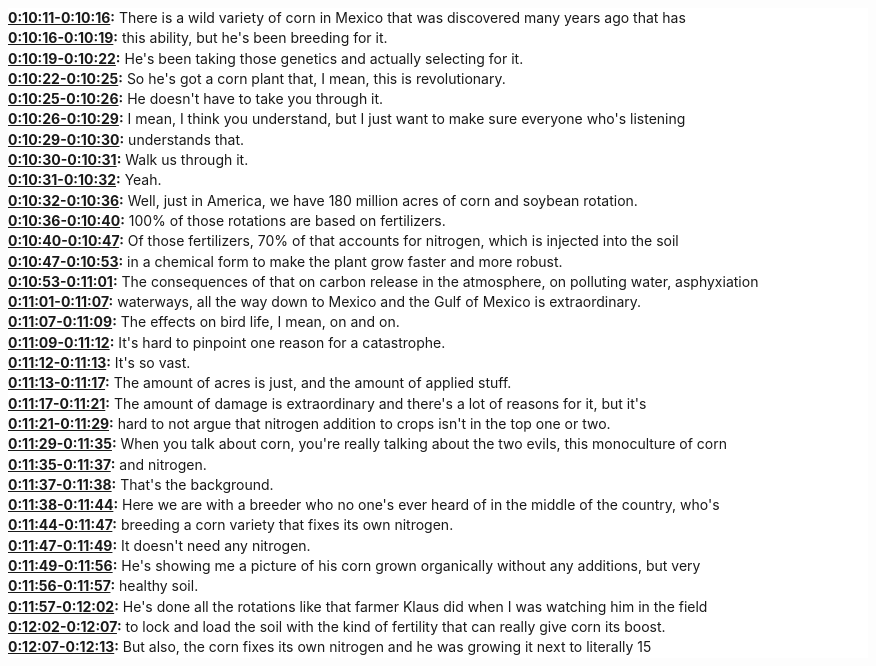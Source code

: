 **[0:10:11-0:10:16](https://investinginregenerativeagriculture.com/dan-barber#t=0:10:11):**  There is a wild variety of corn in Mexico that was discovered many years ago that has  
**[0:10:16-0:10:19](https://investinginregenerativeagriculture.com/dan-barber#t=0:10:16):**  this ability, but he's been breeding for it.  
**[0:10:19-0:10:22](https://investinginregenerativeagriculture.com/dan-barber#t=0:10:19):**  He's been taking those genetics and actually selecting for it.  
**[0:10:22-0:10:25](https://investinginregenerativeagriculture.com/dan-barber#t=0:10:22):**  So he's got a corn plant that, I mean, this is revolutionary.  
**[0:10:25-0:10:26](https://investinginregenerativeagriculture.com/dan-barber#t=0:10:25):**  He doesn't have to take you through it.  
**[0:10:26-0:10:29](https://investinginregenerativeagriculture.com/dan-barber#t=0:10:26):**  I mean, I think you understand, but I just want to make sure everyone who's listening  
**[0:10:29-0:10:30](https://investinginregenerativeagriculture.com/dan-barber#t=0:10:29):**  understands that.  
**[0:10:30-0:10:31](https://investinginregenerativeagriculture.com/dan-barber#t=0:10:30):**  Walk us through it.  
**[0:10:31-0:10:32](https://investinginregenerativeagriculture.com/dan-barber#t=0:10:31):**  Yeah.  
**[0:10:32-0:10:36](https://investinginregenerativeagriculture.com/dan-barber#t=0:10:32):**  Well, just in America, we have 180 million acres of corn and soybean rotation.  
**[0:10:36-0:10:40](https://investinginregenerativeagriculture.com/dan-barber#t=0:10:36):**  100% of those rotations are based on fertilizers.  
**[0:10:40-0:10:47](https://investinginregenerativeagriculture.com/dan-barber#t=0:10:40):**  Of those fertilizers, 70% of that accounts for nitrogen, which is injected into the soil  
**[0:10:47-0:10:53](https://investinginregenerativeagriculture.com/dan-barber#t=0:10:47):**  in a chemical form to make the plant grow faster and more robust.  
**[0:10:53-0:11:01](https://investinginregenerativeagriculture.com/dan-barber#t=0:10:53):**  The consequences of that on carbon release in the atmosphere, on polluting water, asphyxiation  
**[0:11:01-0:11:07](https://investinginregenerativeagriculture.com/dan-barber#t=0:11:01):**  waterways, all the way down to Mexico and the Gulf of Mexico is extraordinary.  
**[0:11:07-0:11:09](https://investinginregenerativeagriculture.com/dan-barber#t=0:11:07):**  The effects on bird life, I mean, on and on.  
**[0:11:09-0:11:12](https://investinginregenerativeagriculture.com/dan-barber#t=0:11:09):**  It's hard to pinpoint one reason for a catastrophe.  
**[0:11:12-0:11:13](https://investinginregenerativeagriculture.com/dan-barber#t=0:11:12):**  It's so vast.  
**[0:11:13-0:11:17](https://investinginregenerativeagriculture.com/dan-barber#t=0:11:13):**  The amount of acres is just, and the amount of applied stuff.  
**[0:11:17-0:11:21](https://investinginregenerativeagriculture.com/dan-barber#t=0:11:17):**  The amount of damage is extraordinary and there's a lot of reasons for it, but it's  
**[0:11:21-0:11:29](https://investinginregenerativeagriculture.com/dan-barber#t=0:11:21):**  hard to not argue that nitrogen addition to crops isn't in the top one or two.  
**[0:11:29-0:11:35](https://investinginregenerativeagriculture.com/dan-barber#t=0:11:29):**  When you talk about corn, you're really talking about the two evils, this monoculture of corn  
**[0:11:35-0:11:37](https://investinginregenerativeagriculture.com/dan-barber#t=0:11:35):**  and nitrogen.  
**[0:11:37-0:11:38](https://investinginregenerativeagriculture.com/dan-barber#t=0:11:37):**  That's the background.  
**[0:11:38-0:11:44](https://investinginregenerativeagriculture.com/dan-barber#t=0:11:38):**  Here we are with a breeder who no one's ever heard of in the middle of the country, who's  
**[0:11:44-0:11:47](https://investinginregenerativeagriculture.com/dan-barber#t=0:11:44):**  breeding a corn variety that fixes its own nitrogen.  
**[0:11:47-0:11:49](https://investinginregenerativeagriculture.com/dan-barber#t=0:11:47):**  It doesn't need any nitrogen.  
**[0:11:49-0:11:56](https://investinginregenerativeagriculture.com/dan-barber#t=0:11:49):**  He's showing me a picture of his corn grown organically without any additions, but very  
**[0:11:56-0:11:57](https://investinginregenerativeagriculture.com/dan-barber#t=0:11:56):**  healthy soil.  
**[0:11:57-0:12:02](https://investinginregenerativeagriculture.com/dan-barber#t=0:11:57):**  He's done all the rotations like that farmer Klaus did when I was watching him in the field  
**[0:12:02-0:12:07](https://investinginregenerativeagriculture.com/dan-barber#t=0:12:02):**  to lock and load the soil with the kind of fertility that can really give corn its boost.  
**[0:12:07-0:12:13](https://investinginregenerativeagriculture.com/dan-barber#t=0:12:07):**  But also, the corn fixes its own nitrogen and he was growing it next to literally 15  